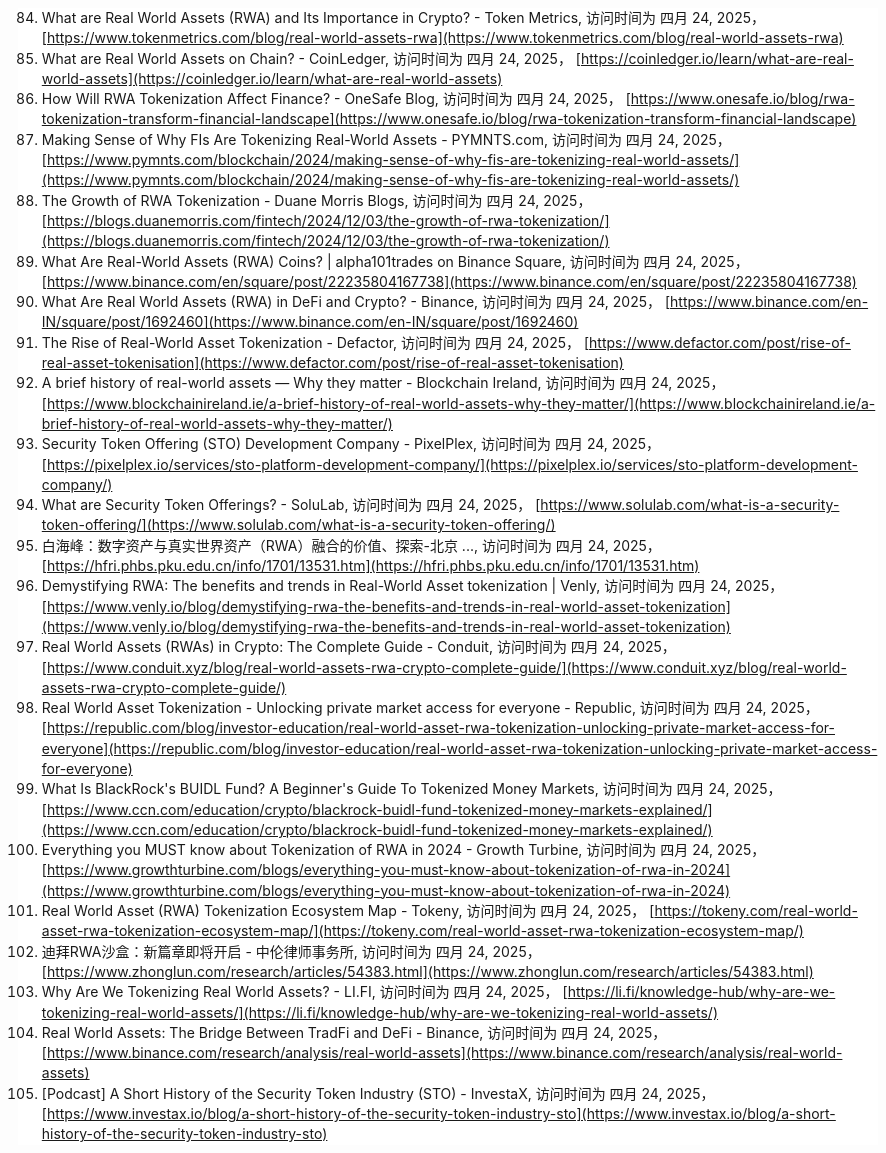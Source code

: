 84. What are Real World Assets (RWA) and Its Importance in Crypto? \- Token Metrics, 访问时间为 四月 24, 2025， [https://www.tokenmetrics.com/blog/real-world-assets-rwa](https://www.tokenmetrics.com/blog/real-world-assets-rwa)  
85. What are Real World Assets on Chain? \- CoinLedger, 访问时间为 四月 24, 2025， [https://coinledger.io/learn/what-are-real-world-assets](https://coinledger.io/learn/what-are-real-world-assets)  
86. How Will RWA Tokenization Affect Finance? \- OneSafe Blog, 访问时间为 四月 24, 2025， [https://www.onesafe.io/blog/rwa-tokenization-transform-financial-landscape](https://www.onesafe.io/blog/rwa-tokenization-transform-financial-landscape)  
87. Making Sense of Why FIs Are Tokenizing Real-World Assets \- PYMNTS.com, 访问时间为 四月 24, 2025， [https://www.pymnts.com/blockchain/2024/making-sense-of-why-fis-are-tokenizing-real-world-assets/](https://www.pymnts.com/blockchain/2024/making-sense-of-why-fis-are-tokenizing-real-world-assets/)  
88. The Growth of RWA Tokenization \- Duane Morris Blogs, 访问时间为 四月 24, 2025， [https://blogs.duanemorris.com/fintech/2024/12/03/the-growth-of-rwa-tokenization/](https://blogs.duanemorris.com/fintech/2024/12/03/the-growth-of-rwa-tokenization/)  
89. What Are Real-World Assets (RWA) Coins? | alpha101trades on Binance Square, 访问时间为 四月 24, 2025， [https://www.binance.com/en/square/post/22235804167738](https://www.binance.com/en/square/post/22235804167738)  
90. What Are Real World Assets (RWA) in DeFi and Crypto? \- Binance, 访问时间为 四月 24, 2025， [https://www.binance.com/en-IN/square/post/1692460](https://www.binance.com/en-IN/square/post/1692460)  
91. The Rise of Real-World Asset Tokenization \- Defactor, 访问时间为 四月 24, 2025， [https://www.defactor.com/post/rise-of-real-asset-tokenisation](https://www.defactor.com/post/rise-of-real-asset-tokenisation)  
92. A brief history of real-world assets — Why they matter \- Blockchain Ireland, 访问时间为 四月 24, 2025， [https://www.blockchainireland.ie/a-brief-history-of-real-world-assets-why-they-matter/](https://www.blockchainireland.ie/a-brief-history-of-real-world-assets-why-they-matter/)  
93. Security Token Offering (STO) Development Company \- PixelPlex, 访问时间为 四月 24, 2025， [https://pixelplex.io/services/sto-platform-development-company/](https://pixelplex.io/services/sto-platform-development-company/)  
94. What are Security Token Offerings? \- SoluLab, 访问时间为 四月 24, 2025， [https://www.solulab.com/what-is-a-security-token-offering/](https://www.solulab.com/what-is-a-security-token-offering/)  
95. 白海峰：数字资产与真实世界资产（RWA）融合的价值、探索-北京 ..., 访问时间为 四月 24, 2025， [https://hfri.phbs.pku.edu.cn/info/1701/13531.htm](https://hfri.phbs.pku.edu.cn/info/1701/13531.htm)  
96. Demystifying RWA: The benefits and trends in Real-World Asset tokenization | Venly, 访问时间为 四月 24, 2025， [https://www.venly.io/blog/demystifying-rwa-the-benefits-and-trends-in-real-world-asset-tokenization](https://www.venly.io/blog/demystifying-rwa-the-benefits-and-trends-in-real-world-asset-tokenization)  
97. Real World Assets (RWAs) in Crypto: The Complete Guide \- Conduit, 访问时间为 四月 24, 2025， [https://www.conduit.xyz/blog/real-world-assets-rwa-crypto-complete-guide/](https://www.conduit.xyz/blog/real-world-assets-rwa-crypto-complete-guide/)  
98. Real World Asset Tokenization \- Unlocking private market access for everyone \- Republic, 访问时间为 四月 24, 2025， [https://republic.com/blog/investor-education/real-world-asset-rwa-tokenization-unlocking-private-market-access-for-everyone](https://republic.com/blog/investor-education/real-world-asset-rwa-tokenization-unlocking-private-market-access-for-everyone)  
99. What Is BlackRock's BUIDL Fund? A Beginner's Guide To Tokenized Money Markets, 访问时间为 四月 24, 2025， [https://www.ccn.com/education/crypto/blackrock-buidl-fund-tokenized-money-markets-explained/](https://www.ccn.com/education/crypto/blackrock-buidl-fund-tokenized-money-markets-explained/)  
100. Everything you MUST know about Tokenization of RWA in 2024 \- Growth Turbine, 访问时间为 四月 24, 2025， [https://www.growthturbine.com/blogs/everything-you-must-know-about-tokenization-of-rwa-in-2024](https://www.growthturbine.com/blogs/everything-you-must-know-about-tokenization-of-rwa-in-2024)  
101. Real World Asset (RWA) Tokenization Ecosystem Map \- Tokeny, 访问时间为 四月 24, 2025， [https://tokeny.com/real-world-asset-rwa-tokenization-ecosystem-map/](https://tokeny.com/real-world-asset-rwa-tokenization-ecosystem-map/)  
102. 迪拜RWA沙盒：新篇章即将开启 \- 中伦律师事务所, 访问时间为 四月 24, 2025， [https://www.zhonglun.com/research/articles/54383.html](https://www.zhonglun.com/research/articles/54383.html)  
103. Why Are We Tokenizing Real World Assets? \- LI.FI, 访问时间为 四月 24, 2025， [https://li.fi/knowledge-hub/why-are-we-tokenizing-real-world-assets/](https://li.fi/knowledge-hub/why-are-we-tokenizing-real-world-assets/)  
104. Real World Assets: The Bridge Between TradFi and DeFi \- Binance, 访问时间为 四月 24, 2025， [https://www.binance.com/research/analysis/real-world-assets](https://www.binance.com/research/analysis/real-world-assets)  
105. \[Podcast\] A Short History of the Security Token Industry (STO) \- InvestaX, 访问时间为 四月 24, 2025， [https://www.investax.io/blog/a-short-history-of-the-security-token-industry-sto](https://www.investax.io/blog/a-short-history-of-the-security-token-industry-sto)  